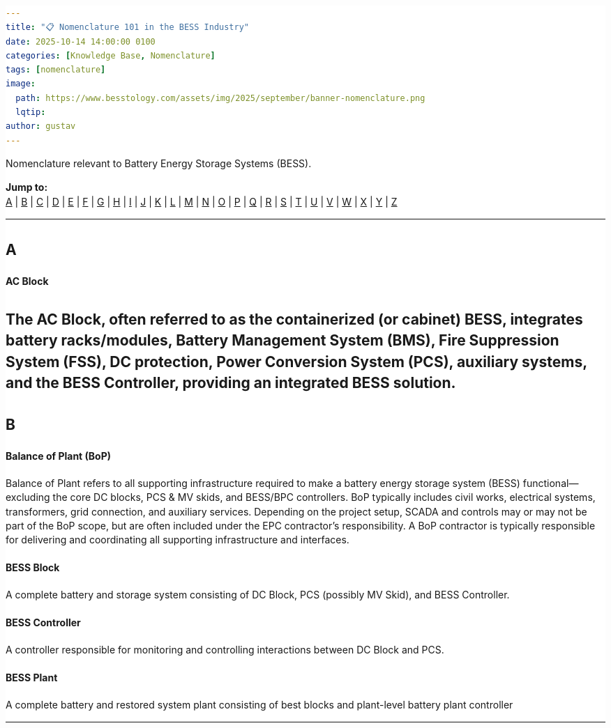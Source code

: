 ```yaml
---
title: "📋 Nomenclature 101 in the BESS Industry"
date: 2025-10-14 14:00:00 0100
categories: [Knowledge Base, Nomenclature]
tags: [nomenclature]
image:
  path: https://www.besstology.com/assets/img/2025/september/banner-nomenclature.png
  lqtip:
author: gustav
---
```


Nomenclature relevant to Battery Energy Storage Systems (BESS).  

**Jump to:**  
[A](#a) | [B](#b) | [C](#c) | [D](#d) | [E](#e) | [F](#f) | [G](#g) | [H](#h) | [I](#i) | [J](#j) | [K](#k) | [L](#l) | [M](#m) | [N](#n) | [O](#o) | [P](#p) | [Q](#q) | [R](#r) | [S](#s) | [T](#t) | [U](#u) | [V](#v) | [W](#w) | [X](#x) | [Y](#y) | [Z](#z)  

---

## A  

#### AC Block  
The AC Block, often referred to as the containerized (or cabinet) BESS, integrates battery racks/modules, Battery Management System (BMS), Fire Suppression System (FSS), DC protection, Power Conversion System (PCS), auxiliary systems, and the BESS Controller, providing an integrated BESS solution.
---

## B  

#### Balance of Plant (BoP)  
Balance of Plant refers to all supporting infrastructure required to make a battery energy storage system (BESS) functional—excluding the core DC blocks, PCS & MV skids, and BESS/BPC controllers. BoP typically includes civil works, electrical systems, transformers, grid connection, and auxiliary services. Depending on the project setup, SCADA and controls may or may not be part of the BoP scope, but are often included under the EPC contractor’s responsibility. A BoP contractor is typically responsible for delivering and coordinating all supporting infrastructure and interfaces. 

#### BESS Block  
A complete battery and storage system consisting of DC Block, PCS (possibly MV Skid), and BESS Controller.  

#### BESS Controller  
A controller responsible for monitoring and controlling interactions between DC Block and PCS.  

#### BESS Plant  
A complete battery and restored system plant consisting of best blocks and plant-level battery plant controller 

---